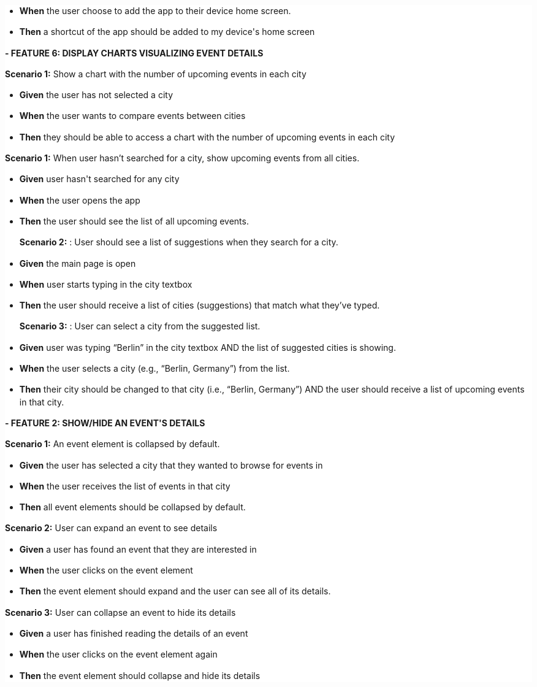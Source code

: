 - **When** the user choose to add the app to their device home screen.

- **Then** a shortcut of the app should be added to my device's home screen

**- FEATURE 6: DISPLAY CHARTS VISUALIZING EVENT DETAILS**

**Scenario 1:** Show a chart with the number of upcoming events in each city

- **Given** the user has not selected a city

- **When** the user wants to compare events between cities

- **Then** they should be able to access a chart with the number of upcoming events in each city

**Scenario 1:** When user hasn’t searched for a city, show upcoming events from all cities.

- **Given** user hasn't searched for any city

- **When** the user opens the app

- **Then** the user should see the list of all upcoming events.

  **Scenario 2:** : User should see a list of suggestions when they search for a city.

- **Given** the main page is open

- **When** user starts typing in the city textbox

- **Then** the user should receive a list of cities (suggestions) that match what they’ve typed.

  **Scenario 3:** : User can select a city from the suggested list.

- **Given** user was typing “Berlin” in the city textbox AND the list of suggested cities is showing.

- **When** the user selects a city (e.g., “Berlin, Germany”) from the list.

- **Then** their city should be changed to that city (i.e., “Berlin, Germany”) AND the user should receive a list of upcoming events in that city.

**- FEATURE 2: SHOW/HIDE AN EVENT'S DETAILS**

**Scenario 1:** An event element is collapsed by default.

- **Given** the user has selected a city that they wanted to browse for events in

- **When** the user receives the list of events in that city

- **Then** all event elements should be collapsed by default.

**Scenario 2:** User can expand an event to see details

- **Given** a user has found an event that they are interested in

- **When** the user clicks on the event element

- **Then** the event element should expand and the user can see all of its details.

**Scenario 3:** User can collapse an event to hide its details

- **Given** a user has finished reading the details of an event

- **When** the user clicks on the event element again

- **Then** the event element should collapse and hide its details
